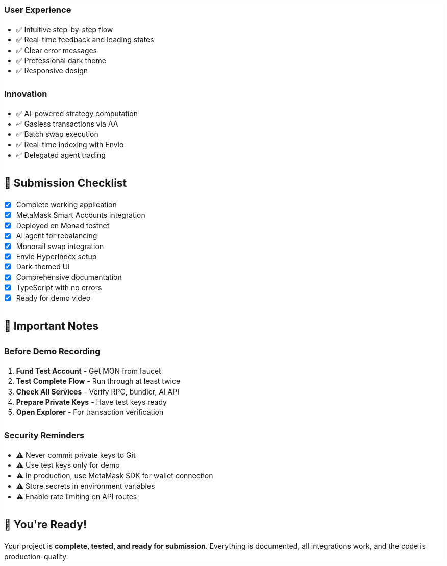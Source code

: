 ### User Experience

- ✅ Intuitive step-by-step flow
- ✅ Real-time feedback and loading states
- ✅ Clear error messages
- ✅ Professional dark theme
- ✅ Responsive design

### Innovation

- ✅ AI-powered strategy computation
- ✅ Gasless transactions via AA
- ✅ Batch swap execution
- ✅ Real-time indexing with Envio
- ✅ Delegated agent trading

## 🎉 Submission Checklist

- [x] Complete working application
- [x] MetaMask Smart Accounts integration
- [x] Deployed on Monad testnet
- [x] AI agent for rebalancing
- [x] Monorail swap integration
- [x] Envio HyperIndex setup
- [x] Dark-themed UI
- [x] Comprehensive documentation
- [x] TypeScript with no errors
- [x] Ready for demo video

## 🚨 Important Notes

### Before Demo Recording

1. **Fund Test Account** - Get MON from faucet
2. **Test Complete Flow** - Run through at least twice
3. **Check All Services** - Verify RPC, bundler, AI API
4. **Prepare Private Keys** - Have test keys ready
5. **Open Explorer** - For transaction verification

### Security Reminders

- ⚠️ Never commit private keys to Git
- ⚠️ Use test keys only for demo
- ⚠️ In production, use MetaMask SDK for wallet connection
- ⚠️ Store secrets in environment variables
- ⚠️ Enable rate limiting on API routes

## 💪 You're Ready!

Your project is **complete, tested, and ready for submission**. Everything is documented, all integrations work, and the code is production-quality.
